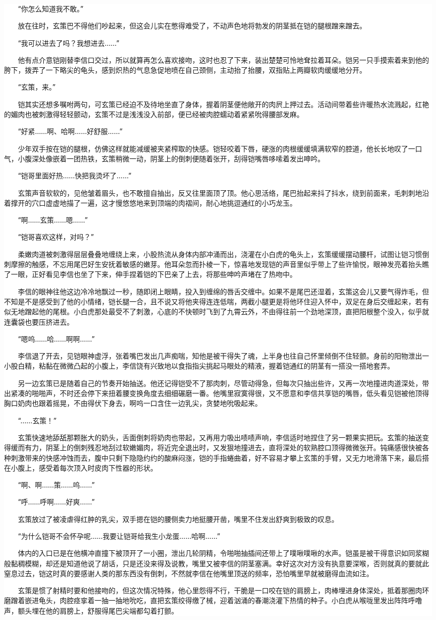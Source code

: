 　　“你怎么知道我不敢。”

　　放在往时，玄策巴不得他们吵起来，但这会儿实在憋得难受了，不动声色地将勃发的阴茎抵在铠的腿根蹭来蹭去。

　　“我可以进去了吗？我想进去……”

　　他有点介意铠刚替李信口交过，所以就算再怎么喜欢接吻，这时也忍了下来，装出楚楚可怜地耷拉着耳朵。铠另一只手摸索着来到他的胯下，拨弄了一下略尖的龟头，感到炽热的气息急促地喷在自己颈侧，主动抬了抬腰，双指贴上两瓣软肉缓缓地分开。

　　“玄策，来。”

　　铠其实还想多嘱咐两句，可玄策已经迫不及待地坐直了身体，握着阴茎便他敞开的肉屄上押过去。活动间带着些许暖热水流溅起，红艳的媚肉也被刺激得轻轻颤动，玄策不过是浅浅没入前部，便已经被肉腔蠕动着紧紧吮得腰部发麻。

　　“好紧……啊、哈啊……好舒服……”

　　少年双手按在铠的腿根，仿佛这样就能减缓被夹紧榨取的快感。铠轻咬着下唇，硬涨的肉根缓缓填满软窄的腔道，他长长地叹了一口气，小腹深处像嵌着一团热铁，玄策稍微一动，阴茎上的倒刺便随着张开，刮得铠嘴唇哆嗦着发出呻吟。

　　“铠哥里面好热……快把我烫坏了……”

　　玄策声音软软的，见他皱着眉头，也不敢擅自抽出，反又往里面顶了顶。他心思活络，尾巴抬起来抖了抖水，绕到前面来，毛刺刺地沿着撑开的穴口虚虚地描了一遍，这才慢悠悠地来到顶端的肉褶间，耐心地挑逗通红的小巧龙玉。

　　“啊……玄策……嗯……”

　　“铠哥喜欢这样，对吗？”

　　柔嫩肉道被刺激得层层叠叠地缠绕上来，小股热流从身体内部冲涌而出，浇灌在小白虎的龟头上，玄策缓缓摆动腰杆，试图让铠习惯倒刺摩擦的触感，不忘用尾巴好生安抚着敏感的嫩芽。他耳朵忽而扑棱一下，惊喜地发现铠的声音里似乎带上了些许愉悦，眼神发亮着抬头瞧了一眼，正好看见李信也坐了下来，伸手捏着铠的下巴亲了上去，将那些呻吟声堵在了热吻中。

　　李信的眼神往他这边冷冷地飘过一秒，随即闭上眼睛，投入到缠绵的唇舌交缠中。如果不是尾巴还湿着，玄策这会儿又要气得炸毛，但不知是不是感受到了他的小情绪，铠长腿一合，且不说又将他夹得连连低喘，两截小腿更是将他环住迎入怀中，双足在身后交缠起来，若有似无地蹭起他的尾根。小白虎那处最受不了刺激，心底的不快顿时飞到了九霄云外，不由得往前一个劲地深顶，直把阳根整个没入，似乎就连囊袋也要压挤进去。

　　“嗯呜……哈……啊啊……”

　　李信退了开去，见铠眼神虚浮，张着嘴巴发出几声痴喘，知他是被干得失了魂，上半身也往自己怀里倾倒不住轻颤。身前的阳物泄出一小股白精，粘黏在微微凸起的小腹上，李信饶有兴致地以食指指尖挑起马眼处的精液，握着铠通红的阴茎有一搭没一搭地套弄。

　　另一边玄策已是随着自己的节奏开始抽送。他还记得铠受不了那肉刺，尽管动得急，但每次只抽出些许，又再一次地撞进肉道深处，带出紧凑的啪啪声，不时还会停下来扭着腰变换角度去细细碾磨一番。他嘴里寂寞得很，又不愿意和李信共享铠的嘴唇，低头看见铠被他顶得胸口奶肉也跟着摇晃，不由得伏下身去，啊呜一口含住一边乳尖，贪婪地吮吸起来。

　　“……玄策！”

　　玄策快速地舔舐那颗胀大的奶头，舌面倒刺将奶肉也带起，又再用力吸出啧啧声响，李信适时地捏住了另一颗果实把玩。玄策的抽送变得缓而有力，阴茎上的倒刺残忍地刮过软嫩媚肉，将近完全退出时，又发狠地撞进去，直将深处的软熟腔口顶得微微张开。钝痛感很快被各种刺激带来的快感冲蚀而去，腹中只剩下隐隐约约的酸麻闷涨，铠的手指蜷曲着，好不容易才攀上玄策的手臂，又无力地滑落下来，最后搭在小腹上，感受着每次顶入时皮肉下性器的形状。

　　“啊、啊……策……呜……”

　　“呼……呼啊……好爽……”

　　玄策放过了被凌虐得红肿的乳尖，双手摁在铠的腰侧卖力地挺腰开凿，嘴里不住发出舒爽到极致的叹息。

　　“为什么铠哥不会怀孕呢……我要让铠哥给我生小龙蛋……哈啊……”

　　体内的入口已是在他横冲直撞下被顶开了一小圈，泄出几轮阴精，令啪啪抽插间还带上了噗啾噗啾的水声。铠虽是被干得意识如同浆糊般黏稠模糊，却还是知道他说了胡话，只是还没来得及说教，嘴里又被李信的阴茎塞满。幸好这次对方没有执意要深喉，否则就真的要就此窒息过去，铠这时真的要感谢人类的那东西没有倒刺，不然就李信在他嘴里顶送的频率，恐怕嘴里早就被磨得血流如注。

　　玄策是惯了射精时要和他接吻的，但这次情况特殊，他心里怨得不行，干脆是一口咬在铠的肩膀上，肉棒埋进身体深处，抵着那圈肉环磨蹭着嵌进龟头，肉腔痉挛着一抽一抽地吮吃，直把玄策绞得缴了械，迎着汹涌的春潮浇灌下热情的种子。小白虎从喉咙里发出阵阵呼噜声，额头埋在他的肩膀上，舒服得尾巴尖端都勾着打颤。
